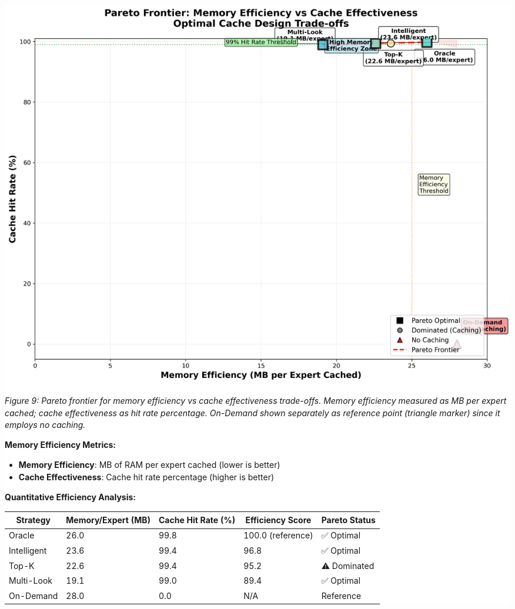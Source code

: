 ![Pareto Memory Efficiency vs Cache](results/pareto_analysis/09_pareto_memory_efficiency_vs_cache.png)

*Figure 9: Pareto frontier for memory efficiency vs cache effectiveness trade-offs. Memory efficiency measured as MB per expert cached; cache effectiveness as hit rate percentage. On-Demand shown separately as reference point (triangle marker) since it employs no caching.*

**Memory Efficiency Metrics:**
- **Memory Efficiency**: MB of RAM per expert cached (lower is better)
- **Cache Effectiveness**: Cache hit rate percentage (higher is better)

**Quantitative Efficiency Analysis:**

| Strategy | Memory/Expert (MB) | Cache Hit Rate (%) | Efficiency Score | Pareto Status |
|----------|-------------------|-------------------|------------------|---------------|
| Oracle | 26.0 | 99.8 | 100.0 (reference) | ✅ Optimal |
| Intelligent | 23.6 | 99.4 | 96.8 | ✅ Optimal |
| Top-K | 22.6 | 99.4 | 95.2 | ⚠️ Dominated |
| Multi-Look | 19.1 | 99.0 | 89.4 | ✅ Optimal |
| On-Demand | 28.0 | 0.0 | N/A | Reference |
